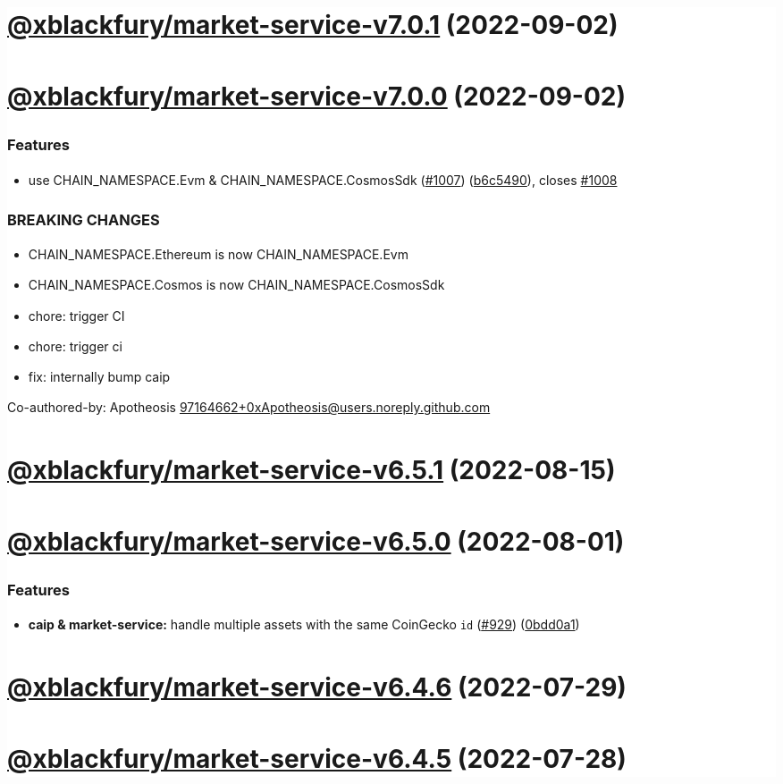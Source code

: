 # [@xblackfury/market-service-v7.0.1](https://github.com/xnephilim/lib/compare/@xblackfury/market-service-v7.0.0...@xblackfury/market-service-v7.0.1) (2022-09-02)

# [@xblackfury/market-service-v7.0.0](https://github.com/xnephilim/lib/compare/@xblackfury/market-service-v6.5.1...@xblackfury/market-service-v7.0.0) (2022-09-02)


### Features

* use CHAIN_NAMESPACE.Evm & CHAIN_NAMESPACE.CosmosSdk ([#1007](https://github.com/xnephilim/lib/issues/1007)) ([b6c5490](https://github.com/xnephilim/lib/commit/b6c54902c9e84fd628e917e4747acdb6faf3405d)), closes [#1008](https://github.com/xnephilim/lib/issues/1008)


### BREAKING CHANGES

* CHAIN_NAMESPACE.Ethereum is now CHAIN_NAMESPACE.Evm
* CHAIN_NAMESPACE.Cosmos is now CHAIN_NAMESPACE.CosmosSdk

* chore: trigger CI

* chore: trigger ci

* fix: internally bump caip

Co-authored-by: Apotheosis <97164662+0xApotheosis@users.noreply.github.com>

# [@xblackfury/market-service-v6.5.1](https://github.com/xnephilim/lib/compare/@xblackfury/market-service-v6.5.0...@xblackfury/market-service-v6.5.1) (2022-08-15)

# [@xblackfury/market-service-v6.5.0](https://github.com/xnephilim/lib/compare/@xblackfury/market-service-v6.4.6...@xblackfury/market-service-v6.5.0) (2022-08-01)


### Features

* **caip & market-service:** handle multiple assets with the same CoinGecko `id` ([#929](https://github.com/xnephilim/lib/issues/929)) ([0bdd0a1](https://github.com/xnephilim/lib/commit/0bdd0a13add10e6a9f6d9aa76b119c155191b7b2))

# [@xblackfury/market-service-v6.4.6](https://github.com/xnephilim/lib/compare/@xblackfury/market-service-v6.4.5...@xblackfury/market-service-v6.4.6) (2022-07-29)

# [@xblackfury/market-service-v6.4.5](https://github.com/xnephilim/lib/compare/@xblackfury/market-service-v6.4.4...@xblackfury/market-service-v6.4.5) (2022-07-28)
